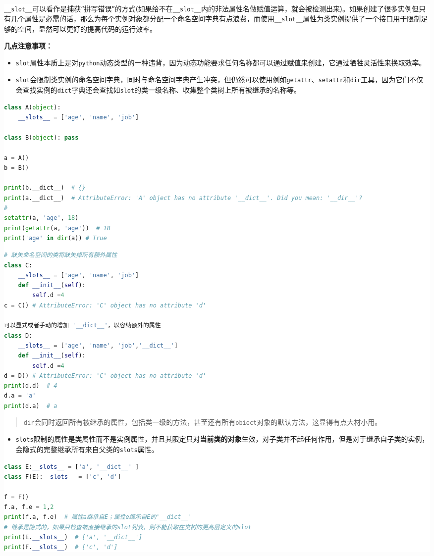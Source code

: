 `__slot__`可以看作是捕获“拼写错误”的方式(如果给不在`__slot__`内的非法属性名做赋值运算，就会被检测出来)。如果创建了很多实例但只有几个属性是必需的话，那么为每个实例对象都分配一个命名空间字典有点浪费，而使用`__slot__`属性为类实例提供了一个接口用于限制足够的空间，显然可以更好的提高代码的运行效率。

**几点注意事项：**

- `slot`属性本质上是对`python`动态类型的一种违背，因为动态功能要求任何名称都可以通过赋值来创建，它通过牺牲灵活性来换取效率。

- `slot`会限制类实例的命名空间字典，同时与命名空间字典产生冲突，但仍然可以使用例如`getattr`、`setattr`和`dir`工具，因为它们不仅会查找实例的`dict`字典还会查找如`slot`的类一级名称、收集整个类树上所有被继承的名称等。

```python
class A(object):
    __slots__ = ['age', 'name', 'job']

class B(object): pass

a = A()
b = B()

print(b.__dict__)  # {}
print(a.__dict__)  # AttributeError: 'A' object has no attribute '__dict__'. Did you mean: '__dir__'?
# 
setattr(a, 'age', 18)
print(getattr(a, 'age'))  # 18
print('age' in dir(a)) # True
```

```python
# 缺失命名空间的类将缺失掉所有额外属性
class C:
    __slots__ = ['age', 'name', 'job']
    def __init__(self):
        self.d =4
c = C() # AttributeError: 'C' object has no attribute 'd'

可以显式或者手动的增加 '__dict__'，以容纳额外的属性
class D:
    __slots__ = ['age', 'name', 'job','__dict__']
    def __init__(self):
        self.d =4
d = D() # AttributeError: 'C' object has no attribute 'd'
print(d.d)  # 4
d.a = 'a'
print(d.a)  # a
```

> `dir`会同时返回所有被继承的属性，包括类一级的方法，甚至还有所有`obiect`对象的默认方法，这显得有点大材小用。

- `slots`限制的属性是类属性而不是实例属性，并且其限定只对**当前类的对象**生效，对子类并不起任何作用，但是对于继承自子类的实例，会隐式的完整继承所有来自父类的`slots`属性。

```python
class E:__slots__ = ['a', '__dict__' ]
class F(E):__slots__ = ['c', 'd']

f = F()
f.a, f.e = 1,2
print(f.a, f.e)  # 属性a继承自E；属性e继承自E的'__dict__'
# 继承是隐式的，如果只检查被直接继承的slot列表，则不能获取在类树的更高层定义的slot
print(E.__slots__)  # ['a', '__dict__']
print(F.__slots__)  # ['c', 'd']
```

